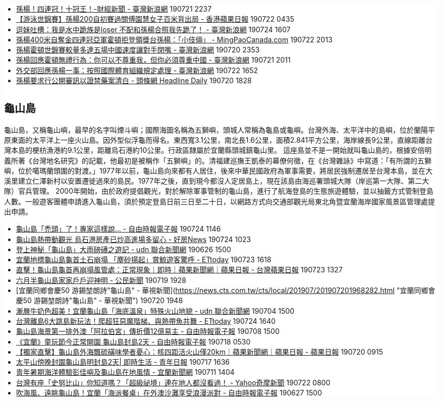 - [孫楊！四連冠！十冠王！-財經新聞 - 臺灣新浪網](https://news.sina.com.tw/article/20190721/32043372.html "孫楊！四連冠！十冠王！-財經新聞 - 臺灣新浪網") 190721 2237
- [【游泳世錦賽】孫楊200自初賽過關傅園慧女子百米背出局 - 香港蘋果日報](https://hk.sports.appledaily.com/sports/realtime/article/20190722/59849589 "【游泳世錦賽】孫楊200自初賽過關傅園慧女子百米背出局 - 香港蘋果日報") 190722 0435
- [逗妹吐槽：我是水中跪族是loser 不配和孫楊合照我先跪了！ - 臺灣新浪網](https://news.sina.com.tw/article/20190724/32078258.html "逗妹吐槽：我是水中跪族是loser 不配和孫楊合照我先跪了！ - 臺灣新浪網") 190724 1607
- [孫楊400米自奪金四連冠亞軍霍頓拒登領獎台孫楊：「小伎倆」 - MingPaoCanada.com](http://www.mingpaocanada.com/Tor/htm/News/20190722/tsa1_r.htm "孫楊400米自奪金四連冠亞軍霍頓拒登領獎台孫楊：「小伎倆」 - MingPaoCanada.com") 190722 2013
- [孫楊霍頓世錦賽較量多達五場中國速度讓對手閉嘴 - 臺灣新浪網](https://news.sina.com.tw/article/20190720/32038186.html "孫楊霍頓世錦賽較量多達五場中國速度讓對手閉嘴 - 臺灣新浪網") 190720 2353
- [孫楊回應霍頓無禮行為：你可以不尊重我，但你必須尊重中國 - 臺灣新浪網](https://news.sina.com.tw/article/20190721/32042570.html "孫楊回應霍頓無禮行為：你可以不尊重我，但你必須尊重中國 - 臺灣新浪網") 190721 2011
- [外交部回應孫楊一事：按照國際體育組織規定處理 - 臺灣新浪網](https://news.sina.com.tw/article/20190722/32052546.html "外交部回應孫楊一事：按照國際體育組織規定處理 - 臺灣新浪網") 190722 1652
- [孫楊要求行公開審訊以證禁藥案清白 - 頭條網 Headline Daily](http://hd.stheadline.com/news/realtime/spt/1548889/%E5%8D%B3%E6%99%82-%E9%AB%94%E8%82%B2-%E5%AD%AB%E6%A5%8A%E8%A6%81%E6%B1%82%E8%A1%8C%E5%85%AC%E9%96%8B%E5%AF%A9%E8%A8%8A-%E4%BB%A5%E8%AD%89%E7%A6%81%E8%97%A5%E6%A1%88%E6%B8%85%E7%99%BD "孫楊要求行公開審訊以證禁藥案清白 - 頭條網 Headline Daily") 190720 1828

## 龜山島

龜山島，又稱龜山嶼，最早的名字叫煙斗嶼；國際海圖名稱為五獅嶼，頭城人常稱為龜島或龜嶼。台灣外海、太平洋中的島嶼，位於蘭陽平原東面的太平洋上一座火山島。因外型似浮龜而得名。東西寬3.1公里，南北長1.6公里，面積2.841平方公里，海岸線長9公里，直線距離台灣本島的梗枋漁港約9.1公里，距離烏石港約10公里。行政區隸屬於宜蘭縣頭城鎮龜山里。
這座島並不是一開始就叫龜山島的，根據安倍明義所著《台灣地名研究》的記載，他最初是被稱作「五獅嶼」的。清福建巡撫王凱泰的幕僚何徵，在《台灣雜詠》中寫道：「有所謂的五獅嶼，位於噶瑪蘭頭圍的對渡。」1977年以前，龜山島向來都有人居住，後來中華民國政府為軍事需要，將居民強制遷居至台灣本島，並在大溪里建立仁澤新村以安置遷徙過來的島民。1977年之後，直到現今都沒人定居島上，現在該島由海巡署頭城大隊（岸巡第一大隊、第二大隊）官兵管理。
2000年開始，由於政府提倡觀光，對於解除軍事管制的龜山島，進行了航海登島的生態旅遊體驗，並以抽籤方式管制登島人數。一般遊客團體申請進入龜山島，須於預定登島日前三日至二十日，以網路方式向交通部觀光局東北角暨宜蘭海岸國家風景區管理處提出申請。
- [龜山島「禿頭」了！專家這樣說… - 自由時報電子報](https://news.ltn.com.tw/news/life/breakingnews/2862264 "龜山島「禿頭」了！專家這樣說… - 自由時報電子報") 190724 1146
- [龜山島熱帶動觀光 烏石港房產已炒高進場多留心 - 好房News](https://news.housefun.com.tw/news/article/277500233648.html "龜山島熱帶動觀光 烏石港房產已炒高進場多留心 - 好房News") 190724 1023
- [登上神秘「龜山島」大雨磅礡之遊記 - udn 聯合新聞網](https://udn.com/news/story/12396/3873170 "登上神秘「龜山島」大雨磅礡之遊記 - udn 聯合新聞網") 190626 1500
- [宜蘭地標龜山島龜首土石崩塌 「塵砂揚起」賞鯨遊客驚呼 - ETtoday](https://www.ettoday.net/news/20190723/1496669.htm "宜蘭地標龜山島龜首土石崩塌 「塵砂揚起」賞鯨遊客驚呼 - ETtoday") 190723 1618
- [​直擊！龜山島龜首再崩塌風管處：正常現象｜即時｜蘋果新聞網｜蘋果日報 - 台灣蘋果日報](https://tw.news.appledaily.com/new/realtime/20190723/1604551/ "​直擊！龜山島龜首再崩塌風管處：正常現象｜即時｜蘋果新聞網｜蘋果日報 - 台灣蘋果日報") 190723 1327
- [六月半龜山島家家戶戶迎神明 - 公民新聞](https://www.peopo.org/news/415733 "六月半龜山島家家戶戶迎神明 - 公民新聞") 190719 1928
- [宜蘭同鄉會慶50 游錫堃朗詩"龜山島" - 華視新聞](https://news.cts.com.tw/cts/local/201907/201907201968282.html "宜蘭同鄉會慶50 游錫堃朗詩"龜山島" - 華視新聞") 190720 1948
- [漸層牛奶色超美！宜蘭龜山島「海底溫泉」特殊火山地貌 - udn 聯合新聞網](https://udn.com/news/story/7154/3910161 "漸層牛奶色超美！宜蘭龜山島「海底溫泉」特殊火山地貌 - udn 聯合新聞網") 190704 1500
- [台灣離島6大跳島新玩法！爬超狂惡魔階梯、與熱帶魚共舞 - ETtoday](https://travel.ettoday.net/article/1497528.htm "台灣離島6大跳島新玩法！爬超狂惡魔階梯、與熱帶魚共舞 - ETtoday") 190724 1640
- [龜山島海景第一排外澳「阿拉伯宮」傳折價12億易主 - 自由時報電子報](https://ec.ltn.com.tw/article/breakingnews/2845913 "龜山島海景第一排外澳「阿拉伯宮」傳折價12億易主 - 自由時報電子報") 190708 1500
- [《宜蘭》童玩節今正常開園 龜山島封島2天 - 自由時報電子報](https://m.ltn.com.tw/news/life/paper/1304001 "《宜蘭》童玩節今正常開園 龜山島封島2天 - 自由時報電子報") 190718 0530
- [【獨家直擊】龜山島外海飄硫磺味學者憂心：核四距活火山僅20km｜蘋果新聞網｜蘋果日報 - 蘋果日報](https://tw.appledaily.com/new/realtime/20190720/1602593/ "【獨家直擊】龜山島外海飄硫磺味學者憂心：核四距活火山僅20km｜蘋果新聞網｜蘋果日報 - 蘋果日報") 190720 0915
- [太平山傍晚封園龜山島明封島2天| 即時生活 - 青年日報](https://www.ydn.com.tw/News/344590 "太平山傍晚封園龜山島明封島2天| 即時生活 - 青年日報") 190717 1636
- [青年暑期海洋體驗彭佳嶼及龜山島在地風情 - 宜蘭新聞網](https://www.travelnews.tw/news/%E9%9D%92%E5%B9%B4%E6%9A%91%E6%9C%9F%E6%B5%B7%E6%B4%8B%E9%AB%94%E9%A9%97%E5%BD%AD%E4%BD%B3%E5%B6%BC%E5%8F%8A%E9%BE%9C%E5%B1%B1%E5%B3%B6%E5%9C%A8%E5%9C%B0%E9%A2%A8%E6%83%85/ "青年暑期海洋體驗彭佳嶼及龜山島在地風情 - 宜蘭新聞網") 190711 1404
- [台灣有座「史努比山」你知道嗎？「超級祕境」連在地人都沒看過！ - Yahoo奇摩新聞](https://tw.news.yahoo.com/%E5%8F%B0%E7%81%A3%E6%9C%89%E5%BA%A7-%E5%8F%B2%E5%8A%AA%E6%AF%94%E5%B1%B1-%E4%BD%A0%E7%9F%A5%E9%81%93%E5%97%8E-%E8%B6%85%E7%B4%9A%E7%A5%95%E5%A2%83-%E9%80%A3%E5%9C%A8%E5%9C%B0%E4%BA%BA%E9%83%BD%E6%B2%92%E7%9C%8B%E9%81%8E-000000936.html "台灣有座「史努比山」你知道嗎？「超級祕境」連在地人都沒看過！ - Yahoo奇摩新聞") 190722 0800
- [吹海風、遠眺龜山島！宜蘭「海派餐桌」在外澳沙灘享受浪漫派對 - 自由時報電子報](https://playing.ltn.com.tw/article/17778/1 "吹海風、遠眺龜山島！宜蘭「海派餐桌」在外澳沙灘享受浪漫派對 - 自由時報電子報") 190627 1500